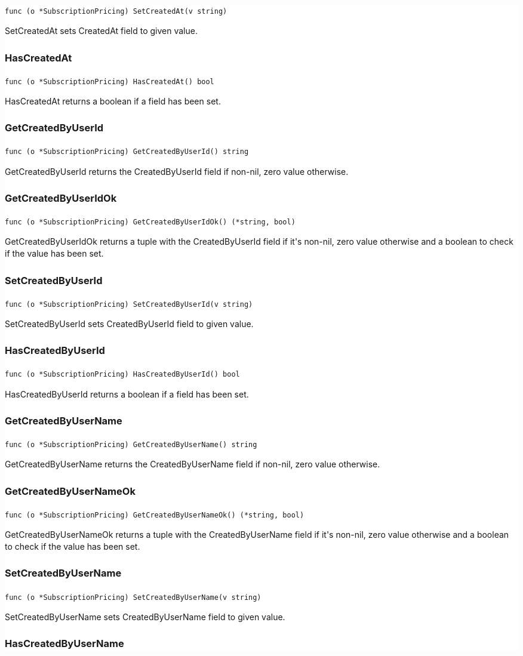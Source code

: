 `func (o *SubscriptionPricing) SetCreatedAt(v string)`

SetCreatedAt sets CreatedAt field to given value.

### HasCreatedAt

`func (o *SubscriptionPricing) HasCreatedAt() bool`

HasCreatedAt returns a boolean if a field has been set.

### GetCreatedByUserId

`func (o *SubscriptionPricing) GetCreatedByUserId() string`

GetCreatedByUserId returns the CreatedByUserId field if non-nil, zero value otherwise.

### GetCreatedByUserIdOk

`func (o *SubscriptionPricing) GetCreatedByUserIdOk() (*string, bool)`

GetCreatedByUserIdOk returns a tuple with the CreatedByUserId field if it's non-nil, zero value otherwise
and a boolean to check if the value has been set.

### SetCreatedByUserId

`func (o *SubscriptionPricing) SetCreatedByUserId(v string)`

SetCreatedByUserId sets CreatedByUserId field to given value.

### HasCreatedByUserId

`func (o *SubscriptionPricing) HasCreatedByUserId() bool`

HasCreatedByUserId returns a boolean if a field has been set.

### GetCreatedByUserName

`func (o *SubscriptionPricing) GetCreatedByUserName() string`

GetCreatedByUserName returns the CreatedByUserName field if non-nil, zero value otherwise.

### GetCreatedByUserNameOk

`func (o *SubscriptionPricing) GetCreatedByUserNameOk() (*string, bool)`

GetCreatedByUserNameOk returns a tuple with the CreatedByUserName field if it's non-nil, zero value otherwise
and a boolean to check if the value has been set.

### SetCreatedByUserName

`func (o *SubscriptionPricing) SetCreatedByUserName(v string)`

SetCreatedByUserName sets CreatedByUserName field to given value.

### HasCreatedByUserName
